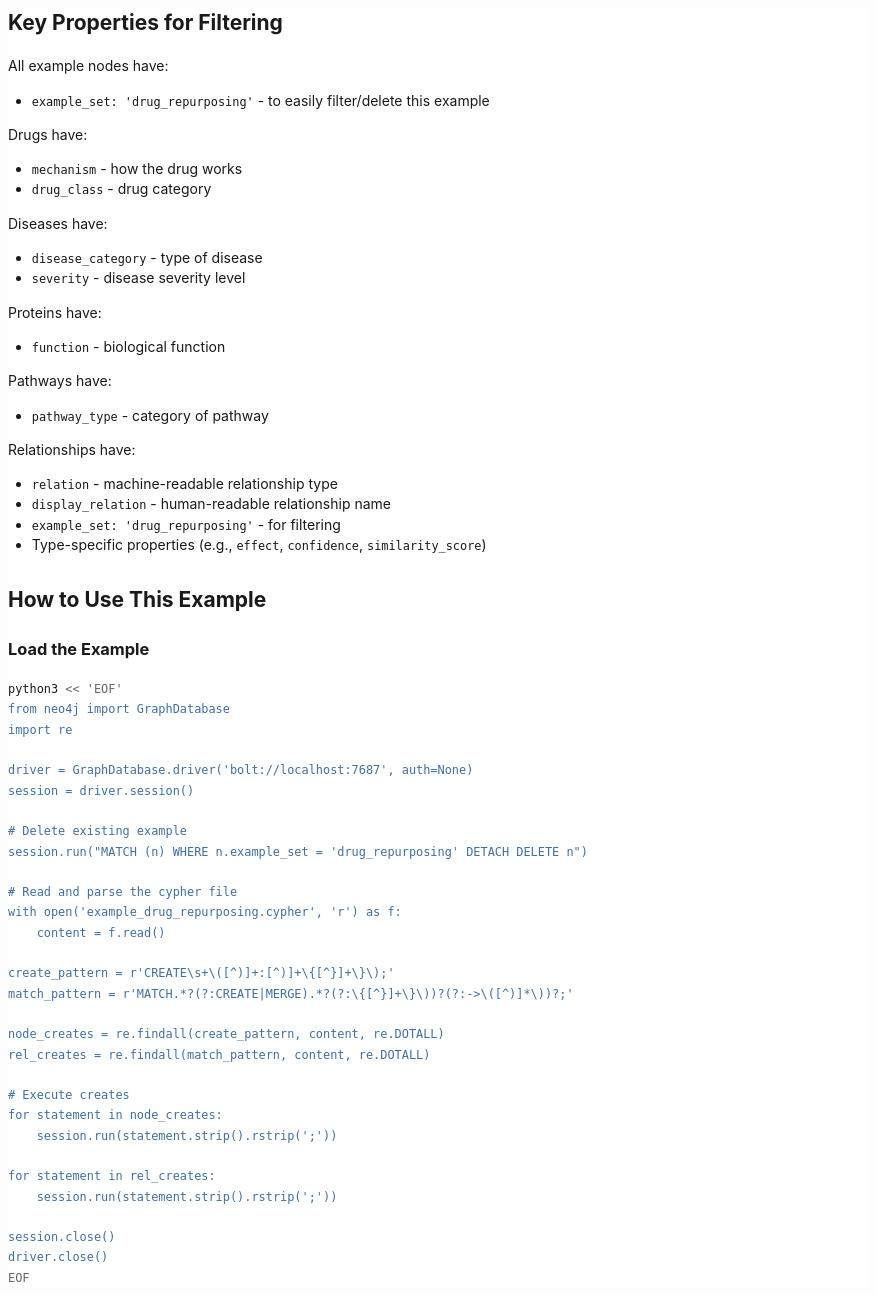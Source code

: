 ## Key Properties for Filtering

All example nodes have:
- `example_set: 'drug_repurposing'` - to easily filter/delete this example

Drugs have:
- `mechanism` - how the drug works
- `drug_class` - drug category

Diseases have:
- `disease_category` - type of disease
- `severity` - disease severity level

Proteins have:
- `function` - biological function

Pathways have:
- `pathway_type` - category of pathway

Relationships have:
- `relation` - machine-readable relationship type
- `display_relation` - human-readable relationship name
- `example_set: 'drug_repurposing'` - for filtering
- Type-specific properties (e.g., `effect`, `confidence`, `similarity_score`)

## How to Use This Example

### Load the Example
```bash
python3 << 'EOF'
from neo4j import GraphDatabase
import re

driver = GraphDatabase.driver('bolt://localhost:7687', auth=None)
session = driver.session()

# Delete existing example
session.run("MATCH (n) WHERE n.example_set = 'drug_repurposing' DETACH DELETE n")

# Read and parse the cypher file
with open('example_drug_repurposing.cypher', 'r') as f:
    content = f.read()

create_pattern = r'CREATE\s+\([^)]+:[^)]+\{[^}]+\}\);'
match_pattern = r'MATCH.*?(?:CREATE|MERGE).*?(?:\{[^}]+\}\))?(?:->\([^)]*\))?;'

node_creates = re.findall(create_pattern, content, re.DOTALL)
rel_creates = re.findall(match_pattern, content, re.DOTALL)

# Execute creates
for statement in node_creates:
    session.run(statement.strip().rstrip(';'))

for statement in rel_creates:
    session.run(statement.strip().rstrip(';'))

session.close()
driver.close()
EOF
```

